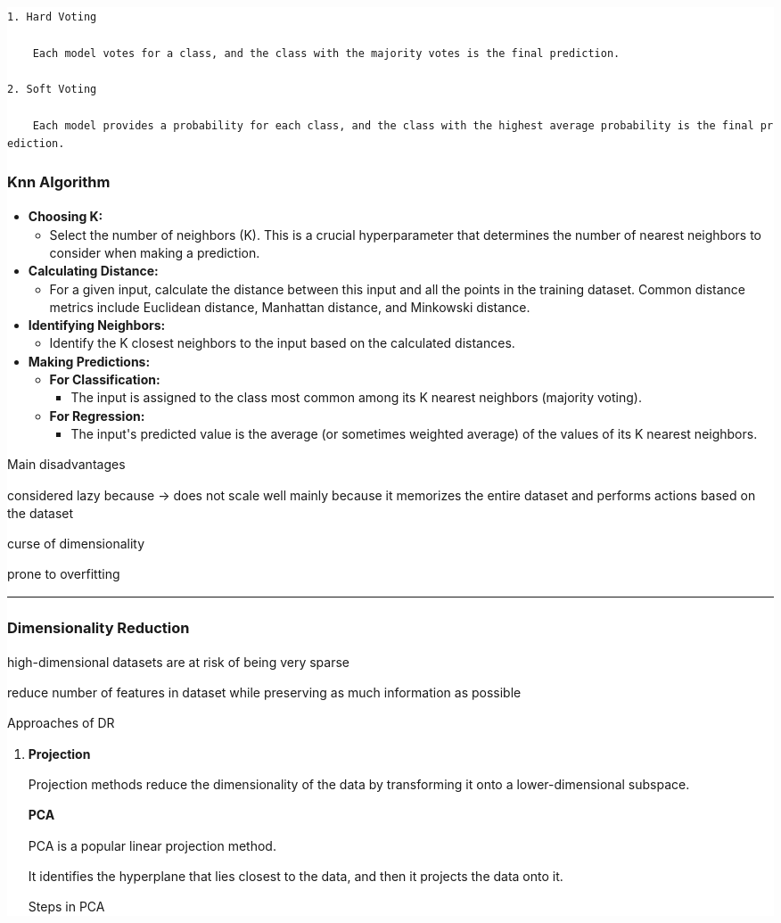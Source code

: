    1. Hard Voting
        
        Each model votes for a class, and the class with the majority votes is the final prediction.
        
    2. Soft Voting
        
        Each model provides a probability for each class, and the class with the highest average probability is the final prediction.
        

### Knn Algorithm

- **Choosing K:**
    - Select the number of neighbors (K). This is a crucial hyperparameter that determines the number of nearest neighbors to consider when making a prediction.
- **Calculating Distance:**
    - For a given input, calculate the distance between this input and all the points in the training dataset. Common distance metrics include Euclidean distance, Manhattan distance, and Minkowski distance.
- **Identifying Neighbors:**
    - Identify the K closest neighbors to the input based on the calculated distances.
- **Making Predictions:**
    - **For Classification:**
        - The input is assigned to the class most common among its K nearest neighbors (majority voting).
    - **For Regression:**
        - The input's predicted value is the average (or sometimes weighted average) of the values of its K nearest neighbors.

Main disadvantages

considered lazy because → does not scale well mainly because it memorizes the entire dataset and performs actions based on the dataset

 curse of dimensionality

prone to overfitting 

---

### Dimensionality Reduction

high-dimensional datasets are at risk of being very sparse 

reduce number of features in dataset while preserving as much information as possible

Approaches of DR

1. **Projection**
    
    Projection methods reduce the dimensionality of the data by transforming it onto a lower-dimensional subspace.
    
    **PCA**
    
    PCA is a popular linear projection method.  
    
    It identifies the hyperplane that lies closest to the data, and then it projects the data onto it.
    
    Steps in PCA
    